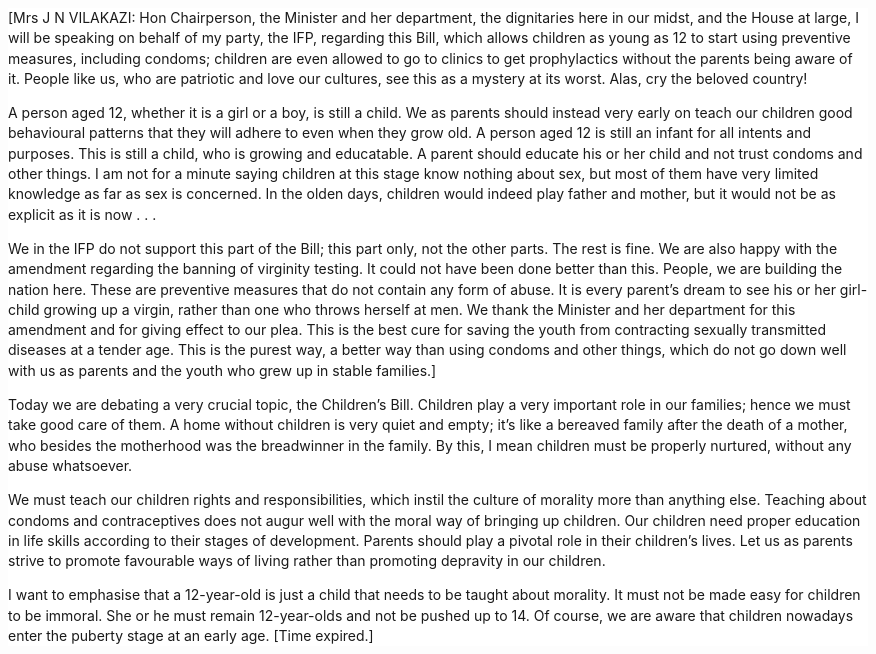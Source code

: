 [Mrs J N VILAKAZI: Hon Chairperson, the Minister and her department, the
dignitaries here in our midst, and the House at large, I will be speaking
on behalf of my party, the IFP, regarding this Bill, which allows children
as young as 12 to start using preventive measures, including condoms;
children are even allowed to go to clinics to get prophylactics without the
parents being aware of it. People like us, who are patriotic and love our
cultures, see this as a mystery at its worst. Alas, cry the beloved
country!

A person aged 12, whether it is a girl or a boy, is still a child. We as
parents should instead very early on teach our children good behavioural
patterns that they will adhere to even when they grow old. A person aged 12
is still an infant for all intents and purposes. This is still a child, who
is growing and educatable. A parent should educate his or her child and not
trust condoms and other things. I am not for a minute saying children at
this stage know nothing about sex, but most of them have very limited
knowledge as far as sex is concerned. In the olden days, children would
indeed play father and mother, but it would not be as explicit as it is now
. . .

We in the IFP do not support this part of the Bill; this part only, not the
other parts. The rest is fine. We are also happy with the amendment
regarding the banning of virginity testing. It could not have been done
better than this. People, we are building the nation here. These are
preventive measures that do not contain any form of abuse. It is every
parent’s dream to see his or her girl-child growing up a virgin, rather
than one who throws herself at men. We thank the Minister and her
department for this amendment and for giving effect to our plea. This is
the best cure for saving the youth from contracting sexually transmitted
diseases at a tender age. This is the purest way, a better way than using
condoms and other things, which do not go down well with us as parents and
the youth who grew up in stable families.]

Today we are debating a very crucial topic, the Children’s Bill. Children
play a very important role in our families; hence we must take good care of
them. A home without children is very quiet and empty; it’s like a bereaved
family after the death of a mother, who besides the motherhood was the
breadwinner in the family. By this, I mean children must be properly
nurtured, without any abuse whatsoever.

We must teach our children rights and responsibilities, which instil the
culture of morality more than anything else. Teaching about condoms and
contraceptives does not augur well with the moral way of bringing up
children. Our children need proper education in life skills according to
their stages of development. Parents should play a pivotal role in their
children’s lives. Let us as parents strive to promote favourable ways of
living rather than promoting depravity in our children.

I want to emphasise that a 12-year-old is just a child that needs to be
taught about morality. It must not be made easy for children to be immoral.
She or he must remain 12-year-olds and not be pushed up to 14. Of course,
we are aware that children nowadays enter the puberty stage at an early
age. [Time expired.]
